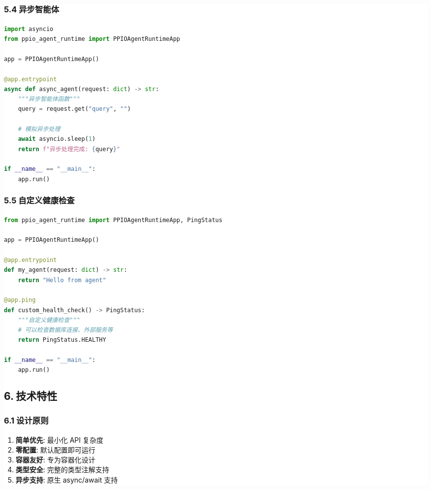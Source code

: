 ### 5.4 异步智能体

```python
import asyncio
from ppio_agent_runtime import PPIOAgentRuntimeApp

app = PPIOAgentRuntimeApp()

@app.entrypoint
async def async_agent(request: dict) -> str:
    """异步智能体函数"""
    query = request.get("query", "")
    
    # 模拟异步处理
    await asyncio.sleep(1)
    return f"异步处理完成: {query}"

if __name__ == "__main__":
    app.run()
```

### 5.5 自定义健康检查

```python
from ppio_agent_runtime import PPIOAgentRuntimeApp, PingStatus

app = PPIOAgentRuntimeApp()

@app.entrypoint
def my_agent(request: dict) -> str:
    return "Hello from agent"

@app.ping
def custom_health_check() -> PingStatus:
    """自定义健康检查"""
    # 可以检查数据库连接、外部服务等
    return PingStatus.HEALTHY

if __name__ == "__main__":
    app.run()
```

## 6. 技术特性

### 6.1 设计原则

1. **简单优先**: 最小化 API 复杂度
2. **零配置**: 默认配置即可运行
3. **容器友好**: 专为容器化设计
4. **类型安全**: 完整的类型注解支持
5. **异步支持**: 原生 async/await 支持
